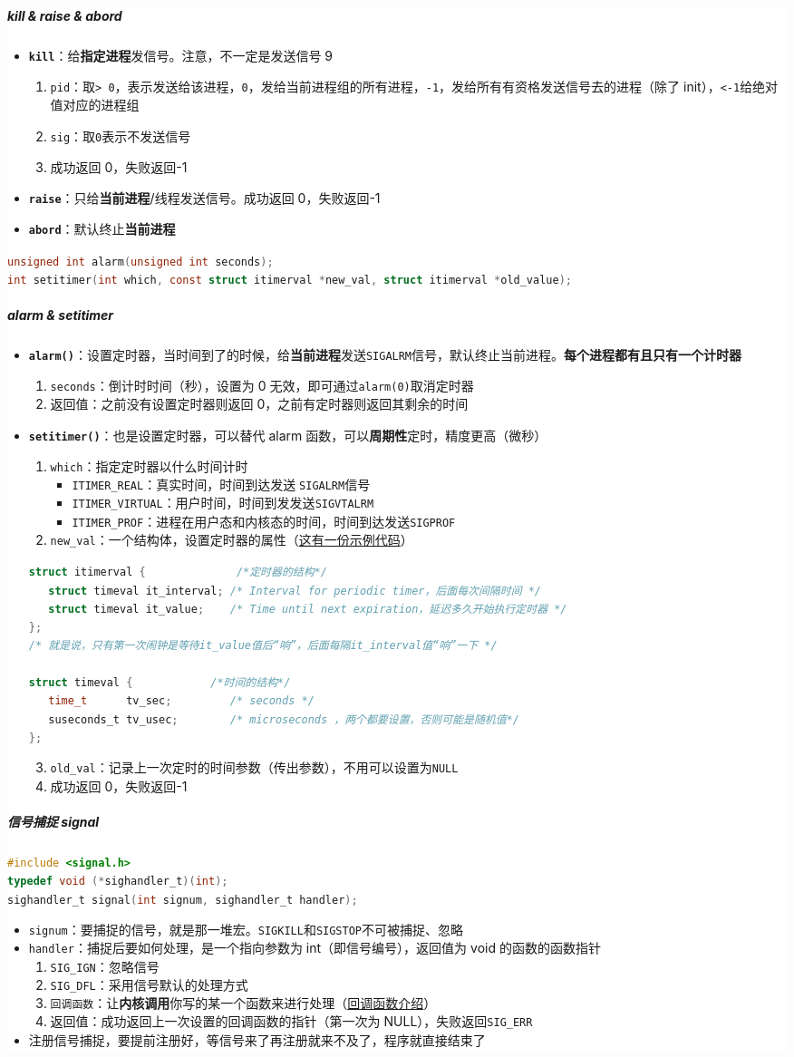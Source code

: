 ##### kill & raise & abord

- **`kill`**：给**指定进程**发信号。注意，不一定是发送信号 9

  1. `pid`：取`> 0`，表示发送给该进程，`0`，发给当前进程组的所有进程，`-1`，发给所有有资格发送信号去的进程（除了 init），`<-1`给绝对值对应的进程组

  2. `sig`：取`0`表示不发送信号
  3. 成功返回 0，失败返回-1

- **`raise`**：只给**当前进程**/线程发送信号。成功返回 0，失败返回-1

- **`abord`**：默认终止**当前进程**

```c
unsigned int alarm(unsigned int seconds);
int setitimer(int which, const struct itimerval *new_val, struct itimerval *old_value);
```

##### alarm & setitimer

- **`alarm()`**：设置定时器，当时间到了的时候，给**当前进程**发送`SIGALRM`信号，默认终止当前进程。**每个进程都有且只有一个计时器**

  1. `seconds`：倒计时时间（秒），设置为 0 无效，即可通过`alarm(0)`取消定时器
  2. 返回值：之前没有设置定时器则返回 0，之前有定时器则返回其剩余的时间

- **`setitimer()`**：也是设置定时器，可以替代 alarm 函数，可以**周期性**定时，精度更高（微秒）

  1. `which`：指定定时器以什么时间计时
     - `ITIMER_REAL`：真实时间，时间到达发送 `SIGALRM`信号
     - `ITIMER_VIRTUAL`：用户时间，时间到发发送`SIGVTALRM`
     - `ITIMER_PROF`：进程在用户态和内核态的时间，时间到达发送`SIGPROF`
  2. `new_val`：一个结构体，设置定时器的属性（[这有一份示例代码](https://www.twblogs.net/a/5b8351b92b71776c51e287f2/?lang=zh-cn)）

  ```c
  struct itimerval {			  /*定时器的结构*/
     struct timeval it_interval; /* Interval for periodic timer，后面每次间隔时间 */
     struct timeval it_value;    /* Time until next expiration，延迟多久开始执行定时器 */
  };
  /* 就是说，只有第一次闹钟是等待it_value值后“响”，后面每隔it_interval值“响”一下 */

  struct timeval {			  /*时间的结构*/
     time_t      tv_sec;         /* seconds */
     suseconds_t tv_usec;        /* microseconds ，两个都要设置，否则可能是随机值*/
  };
  ```

  3. `old_val`：记录上一次定时的时间参数（传出参数），不用可以设置为`NULL`
  4. 成功返回 0，失败返回-1

##### 信号捕捉 signal

```c
#include <signal.h>
typedef void (*sighandler_t)(int);
sighandler_t signal(int signum, sighandler_t handler);
```

- `signum`：要捕捉的信号，就是那一堆宏。`SIGKILL`和`SIGSTOP`不可被捕捉、忽略
- `handler`：捕捉后要如何处理，是一个指向参数为 int（即信号编号），返回值为 void 的函数的函数指针
  1. `SIG_IGN`：忽略信号
  2. `SIG_DFL`：采用信号默认的处理方式
  3. `回调函数`：让**内核调用**你写的某一个函数来进行处理（[回调函数介绍](https://ost.51cto.com/posts/1114)）
  4. 返回值：成功返回上一次设置的回调函数的指针（第一次为 NULL），失败返回`SIG_ERR`
- 注册信号捕捉，要提前注册好，等信号来了再注册就来不及了，程序就直接结束了
